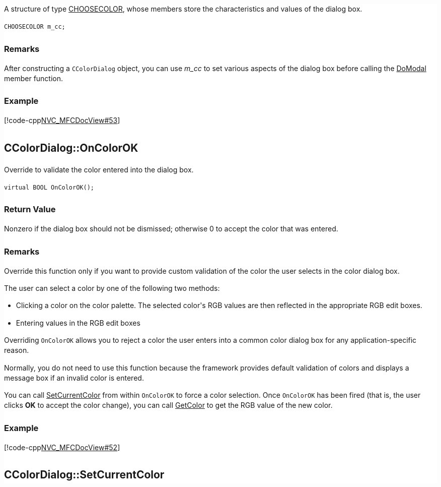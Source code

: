 A structure of type [CHOOSECOLOR](/windows/win32/api/commdlg/ns-commdlg-choosecolora-r1), whose members store the characteristics and values of the dialog box.

```
CHOOSECOLOR m_cc;
```

### Remarks

After constructing a `CColorDialog` object, you can use *m_cc* to set various aspects of the dialog box before calling the [DoModal](#domodal) member function.

### Example

[!code-cpp[NVC_MFCDocView#53](../../mfc/codesnippet/cpp/ccolordialog-class_4.cpp)]

## <a name="oncolorok"></a> CColorDialog::OnColorOK

Override to validate the color entered into the dialog box.

```
virtual BOOL OnColorOK();
```

### Return Value

Nonzero if the dialog box should not be dismissed; otherwise 0 to accept the color that was entered.

### Remarks

Override this function only if you want to provide custom validation of the color the user selects in the color dialog box.

The user can select a color by one of the following two methods:

- Clicking a color on the color palette. The selected color's RGB values are then reflected in the appropriate RGB edit boxes.

- Entering values in the RGB edit boxes

Overriding `OnColorOK` allows you to reject a color the user enters into a common color dialog box for any application-specific reason.

Normally, you do not need to use this function because the framework provides default validation of colors and displays a message box if an invalid color is entered.

You can call [SetCurrentColor](#setcurrentcolor) from within `OnColorOK` to force a color selection. Once `OnColorOK` has been fired (that is, the user clicks **OK** to accept the color change), you can call [GetColor](#getcolor) to get the RGB value of the new color.

### Example

[!code-cpp[NVC_MFCDocView#52](../../mfc/codesnippet/cpp/ccolordialog-class_5.cpp)]

## <a name="setcurrentcolor"></a> CColorDialog::SetCurrentColor
